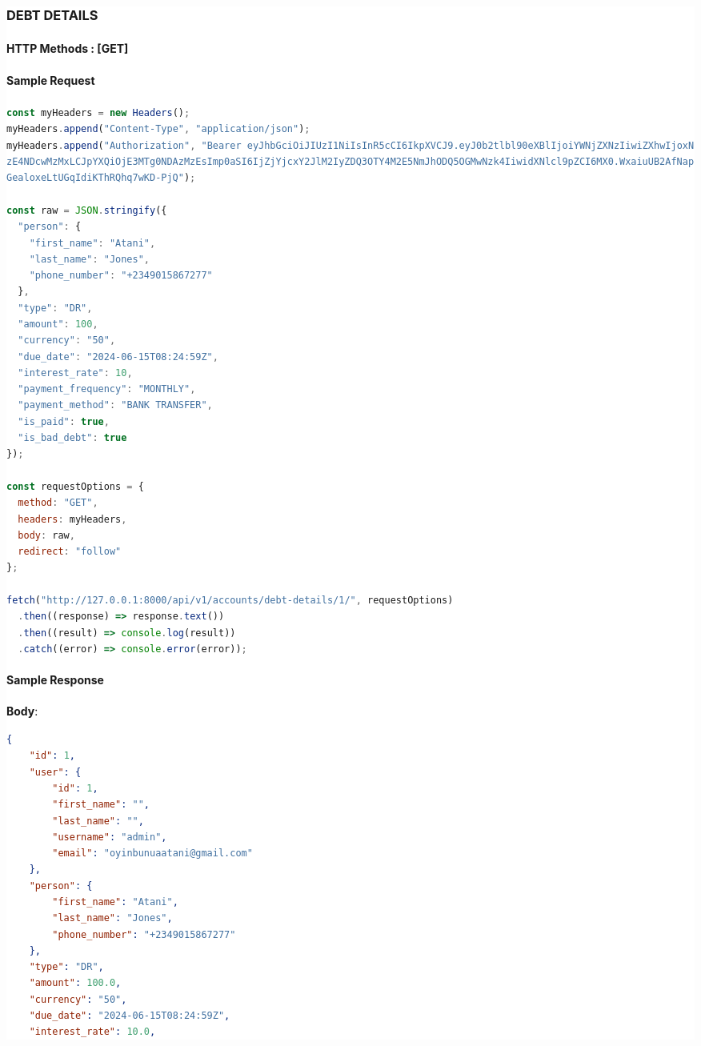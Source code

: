 ### DEBT DETAILS
#### HTTP Methods : [GET]

#### Sample Request

```javascript
const myHeaders = new Headers();
myHeaders.append("Content-Type", "application/json");
myHeaders.append("Authorization", "Bearer eyJhbGciOiJIUzI1NiIsInR5cCI6IkpXVCJ9.eyJ0b2tlbl90eXBlIjoiYWNjZXNzIiwiZXhwIjoxNzE4NDcwMzMxLCJpYXQiOjE3MTg0NDAzMzEsImp0aSI6IjZjYjcxY2JlM2IyZDQ3OTY4M2E5NmJhODQ5OGMwNzk4IiwidXNlcl9pZCI6MX0.WxaiuUB2AfNapGealoxeLtUGqIdiKThRQhq7wKD-PjQ");

const raw = JSON.stringify({
  "person": {
    "first_name": "Atani",
    "last_name": "Jones",
    "phone_number": "+2349015867277"
  },
  "type": "DR",
  "amount": 100,
  "currency": "50",
  "due_date": "2024-06-15T08:24:59Z",
  "interest_rate": 10,
  "payment_frequency": "MONTHLY",
  "payment_method": "BANK TRANSFER",
  "is_paid": true,
  "is_bad_debt": true
});

const requestOptions = {
  method: "GET",
  headers: myHeaders,
  body: raw,
  redirect: "follow"
};

fetch("http://127.0.0.1:8000/api/v1/accounts/debt-details/1/", requestOptions)
  .then((response) => response.text())
  .then((result) => console.log(result))
  .catch((error) => console.error(error));
```
#### Sample Response
**Body**: 
```json
{
    "id": 1,
    "user": {
        "id": 1,
        "first_name": "",
        "last_name": "",
        "username": "admin",
        "email": "oyinbunuaatani@gmail.com"
    },
    "person": {
        "first_name": "Atani",
        "last_name": "Jones",
        "phone_number": "+2349015867277"
    },
    "type": "DR",
    "amount": 100.0,
    "currency": "50",
    "due_date": "2024-06-15T08:24:59Z",
    "interest_rate": 10.0,
```